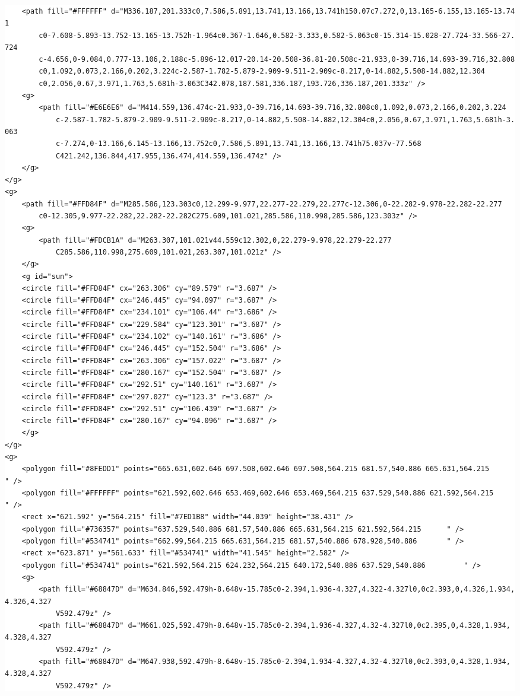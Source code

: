         <path fill="#FFFFFF" d="M336.187,201.333c0,7.586,5.891,13.741,13.166,13.741h150.07c7.272,0,13.165-6.155,13.165-13.741
            c0-7.608-5.893-13.752-13.165-13.752h-1.964c0.367-1.646,0.582-3.333,0.582-5.063c0-15.314-15.028-27.724-33.566-27.724
            c-4.656,0-9.084,0.777-13.106,2.188c-5.896-12.017-20.14-20.508-36.81-20.508c-21.933,0-39.716,14.693-39.716,32.808
            c0,1.092,0.073,2.166,0.202,3.224c-2.587-1.782-5.879-2.909-9.511-2.909c-8.217,0-14.882,5.508-14.882,12.304
            c0,2.056,0.67,3.971,1.763,5.681h-3.063C342.078,187.581,336.187,193.726,336.187,201.333z" />
        <g>
            <path fill="#E6E6E6" d="M414.559,136.474c-21.933,0-39.716,14.693-39.716,32.808c0,1.092,0.073,2.166,0.202,3.224
                c-2.587-1.782-5.879-2.909-9.511-2.909c-8.217,0-14.882,5.508-14.882,12.304c0,2.056,0.67,3.971,1.763,5.681h-3.063
                c-7.274,0-13.166,6.145-13.166,13.752c0,7.586,5.891,13.741,13.166,13.741h75.037v-77.568
                C421.242,136.844,417.955,136.474,414.559,136.474z" />
        </g>
    </g>
    <g>
        <path fill="#FFD84F" d="M285.586,123.303c0,12.299-9.977,22.277-22.279,22.277c-12.306,0-22.282-9.978-22.282-22.277
            c0-12.305,9.977-22.282,22.282-22.282C275.609,101.021,285.586,110.998,285.586,123.303z" />
        <g>
            <path fill="#FDCB1A" d="M263.307,101.021v44.559c12.302,0,22.279-9.978,22.279-22.277
                C285.586,110.998,275.609,101.021,263.307,101.021z" />
        </g>
        <g id="sun">
        <circle fill="#FFD84F" cx="263.306" cy="89.579" r="3.687" />
        <circle fill="#FFD84F" cx="246.445" cy="94.097" r="3.687" />
        <circle fill="#FFD84F" cx="234.101" cy="106.44" r="3.686" />
        <circle fill="#FFD84F" cx="229.584" cy="123.301" r="3.687" />
        <circle fill="#FFD84F" cx="234.102" cy="140.161" r="3.686" />
        <circle fill="#FFD84F" cx="246.445" cy="152.504" r="3.686" />
        <circle fill="#FFD84F" cx="263.306" cy="157.022" r="3.687" />
        <circle fill="#FFD84F" cx="280.167" cy="152.504" r="3.687" />
        <circle fill="#FFD84F" cx="292.51" cy="140.161" r="3.687" />
        <circle fill="#FFD84F" cx="297.027" cy="123.3" r="3.687" />
        <circle fill="#FFD84F" cx="292.51" cy="106.439" r="3.687" />
        <circle fill="#FFD84F" cx="280.167" cy="94.096" r="3.687" />
        </g>
    </g>
    <g>
        <polygon fill="#8FEDD1" points="665.631,602.646 697.508,602.646 697.508,564.215 681.57,540.886 665.631,564.215      " />
        <polygon fill="#FFFFFF" points="621.592,602.646 653.469,602.646 653.469,564.215 637.529,540.886 621.592,564.215         " />
        <rect x="621.592" y="564.215" fill="#7ED1B8" width="44.039" height="38.431" />
        <polygon fill="#736357" points="637.529,540.886 681.57,540.886 665.631,564.215 621.592,564.215      " />
        <polygon fill="#534741" points="662.99,564.215 665.631,564.215 681.57,540.886 678.928,540.886       " />
        <rect x="623.871" y="561.633" fill="#534741" width="41.545" height="2.582" />
        <polygon fill="#534741" points="621.592,564.215 624.232,564.215 640.172,540.886 637.529,540.886         " />
        <g>
            <path fill="#68847D" d="M634.846,592.479h-8.648v-15.785c0-2.394,1.936-4.327,4.322-4.327l0,0c2.393,0,4.326,1.934,4.326,4.327
                V592.479z" />
            <path fill="#68847D" d="M661.025,592.479h-8.648v-15.785c0-2.394,1.936-4.327,4.32-4.327l0,0c2.395,0,4.328,1.934,4.328,4.327
                V592.479z" />
            <path fill="#68847D" d="M647.938,592.479h-8.648v-15.785c0-2.394,1.934-4.327,4.32-4.327l0,0c2.393,0,4.328,1.934,4.328,4.327
                V592.479z" />